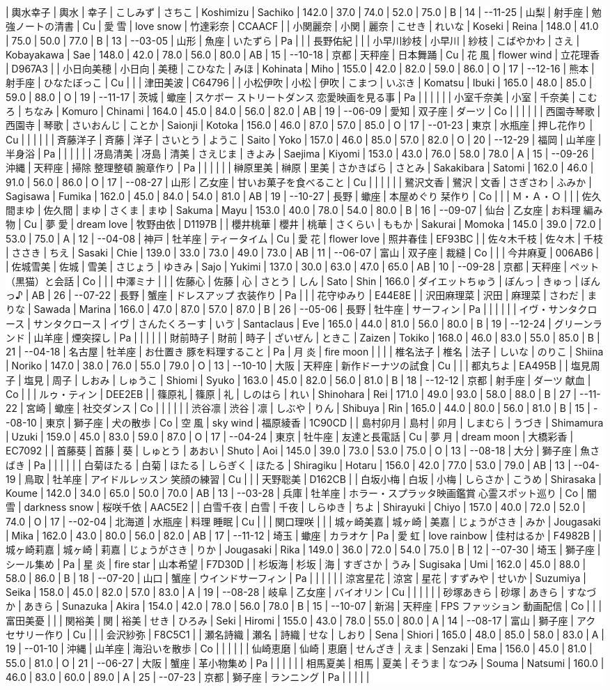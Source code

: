 | 輿水幸子 | 輿水 | 幸子 | こしみず | さちこ | Koshimizu | Sachiko | 142.0 | 37.0 | 74.0 | 52.0 | 75.0 | B | 14 | --11-25 | 山梨 | 射手座 | 勉強ノートの清書 | Cu | 愛 雪 | love snow | 竹達彩奈 | CCAACF |
| 小関麗奈 | 小関 | 麗奈 | こせき | れいな | Koseki | Reina | 148.0 | 41.0 | 75.0 | 50.0 | 77.0 | B | 13 | --03-05 | 山形 | 魚座 | いたずら | Pa |  |  | 長野佑紀 |  |
| 小早川紗枝 | 小早川 | 紗枝 | こばやかわ | さえ | Kobayakawa | Sae | 148.0 | 42.0 | 78.0 | 56.0 | 80.0 | AB | 15 | --10-18 | 京都 | 天秤座 | 日本舞踊 | Cu | 花 風 | flower wind | 立花理香 | D967A3 |
| 小日向美穂 | 小日向 | 美穂 | こひなた | みほ | Kohinata | Miho | 155.0 | 42.0 | 82.0 | 59.0 | 86.0 | O | 17 | --12-16 | 熊本 | 射手座 | ひなたぼっこ | Cu |  |  | 津田美波 | C64796 |
| 小松伊吹 | 小松 | 伊吹 | こまつ | いぶき | Komatsu | Ibuki | 165.0 | 48.0 | 85.0 | 59.0 | 88.0 | O | 19 | --11-17 | 茨城 | 蠍座 | スケボー ストリートダンス 恋愛映画を見る事 | Pa |  |  |  |  |
| 小室千奈美 | 小室 | 千奈美 | こむろ | ちなみ | Komuro | Chinami | 164.0 | 45.0 | 84.0 | 56.0 | 82.0 | AB | 19 | --06-09 | 愛知 | 双子座 | ダーツ | Co |  |  |  |  |
| 西園寺琴歌 | 西園寺 | 琴歌 | さいおんじ | ことか | Saionji | Kotoka | 156.0 | 46.0 | 87.0 | 57.0 | 85.0 | O | 17 | --01-23 | 東京 | 水瓶座 | 押し花作り | Cu |  |  |  |  |
| 斉藤洋子 | 斉藤 | 洋子 | さいとう | ようこ | Saito | Yoko | 157.0 | 46.0 | 85.0 | 57.0 | 82.0 | O | 20 | --12-29 | 福岡 | 山羊座 | 半身浴 | Pa |  |  |  |  |
| 冴島清美 | 冴島 | 清美 | さえじま | きよみ | Saejima | Kiyomi | 153.0 | 43.0 | 76.0 | 58.0 | 78.0 | A | 15 | --09-26 | 沖縄 | 天秤座 | 掃除 整理整頓 腕章作り | Pa |  |  |  |  |
| 榊原里美 | 榊原 | 里美 | さかきばら | さとみ | Sakakibara | Satomi | 162.0 | 46.0 | 91.0 | 56.0 | 86.0 | O | 17 | --08-27 | 山形 | 乙女座 | 甘いお菓子を食べること | Cu |  |  |  |  |
| 鷺沢文香 | 鷺沢 | 文香 | さぎさわ | ふみか | Sagisawa | Fumika | 162.0 | 45.0 | 84.0 | 54.0 | 81.0 | AB | 19 | --10-27 | 長野 | 蠍座 | 本屋めぐり 栞作り | Co |  |  | Ｍ・Ａ・Ｏ |  |
| 佐久間まゆ | 佐久間 | まゆ | さくま | まゆ | Sakuma | Mayu | 153.0 | 40.0 | 78.0 | 54.0 | 80.0 | B | 16 | --09-07 | 仙台 | 乙女座 | お料理 編み物 | Cu | 夢 愛 | dream love | 牧野由依 | D1197B |
| 櫻井桃華 | 櫻井 | 桃華 | さくらい | ももか | Sakurai | Momoka | 145.0 | 39.0 | 72.0 | 53.0 | 75.0 | A | 12 | --04-08 | 神戸 | 牡羊座 | ティータイム | Cu | 愛 花 | flower love | 照井春佳 | EF93BC |
| 佐々木千枝 | 佐々木 | 千枝 | ささき | ちえ | Sasaki | Chie | 139.0 | 33.0 | 73.0 | 49.0 | 73.0 | AB | 11 | --06-07 | 富山 | 双子座 | 裁縫 | Co |  |  | 今井麻夏 | 006AB6 |
| 佐城雪美 | 佐城 | 雪美 | さじょう | ゆきみ | Sajo | Yukimi | 137.0 | 30.0 | 63.0 | 47.0 | 65.0 | AB | 10 | --09-28 | 京都 | 天秤座 | ペット（黒猫）と会話 | Co |  |  | 中澤ミナ |  |
| 佐藤心 | 佐藤 | 心 | さとう | しん | Sato | Shin | 166.0 | ダイエットちゅう | ぼんっ | きゅっ | ぼんっ♪ | AB | 26 | --07-22 | 長野 | 蟹座 | ドレスアップ 衣装作り | Pa |  |  | 花守ゆみり | E44E8E |
| 沢田麻理菜 | 沢田 | 麻理菜 | さわだ | まりな | Sawada | Marina | 166.0 | 47.0 | 87.0 | 57.0 | 87.0 | B | 26 | --05-06 | 長野 | 牡牛座 | サーフィン | Pa |  |  |  |  |
| イヴ・サンタクロース | サンタクロース | イヴ | さんたくろーす | いゔ | Santaclaus | Eve | 165.0 | 44.0 | 81.0 | 56.0 | 80.0 | B | 19 | --12-24 | グリーンランド | 山羊座 | 煙突探し | Pa |  |  |  |  |
| 財前時子 | 財前 | 時子 | ざいぜん | ときこ | Zaizen | Tokiko | 168.0 | 46.0 | 83.0 | 55.0 | 85.0 | B | 21 | --04-18 | 名古屋 | 牡羊座 | お仕置き 豚を料理すること | Pa | 月 炎 | fire moon |  |  |
| 椎名法子 | 椎名 | 法子 | しいな | のりこ | Shiina | Noriko | 147.0 | 38.0 | 76.0 | 55.0 | 79.0 | O | 13 | --10-10 | 大阪 | 天秤座 | 新作ドーナツの試食 | Cu |  |  | 都丸ちよ | EA495B |
| 塩見周子 | 塩見 | 周子 | しおみ | しゅうこ | Shiomi | Syuko | 163.0 | 45.0 | 82.0 | 56.0 | 81.0 | B | 18 | --12-12 | 京都 | 射手座 | ダーツ 献血 | Co |  |  | ルゥ・ティン | DEE2EB |
| 篠原礼 | 篠原 | 礼 | しのはら | れい | Shinohara | Rei | 171.0 | 49.0 | 93.0 | 58.0 | 88.0 | B | 27 | --11-22 | 宮崎 | 蠍座 | 社交ダンス | Co |  |  |  |  |
| 渋谷凛 | 渋谷 | 凛 | しぶや | りん | Shibuya | Rin | 165.0 | 44.0 | 80.0 | 56.0 | 81.0 | B | 15 | --08-10 | 東京 | 獅子座 | 犬の散歩 | Co | 空 風 | sky wind | 福原綾香 | 1C90CD |
| 島村卯月 | 島村 | 卯月 | しまむら | うづき | Shimamura | Uzuki | 159.0 | 45.0 | 83.0 | 59.0 | 87.0 | O | 17 | --04-24 | 東京 | 牡牛座 | 友達と長電話 | Cu | 夢 月 | dream moon | 大橋彩香 | EC7092 |
| 首藤葵 | 首藤 | 葵 | しゅとう | あおい | Shuto | Aoi | 145.0 | 39.0 | 73.0 | 53.0 | 75.0 | O | 13 | --08-18 | 大分 | 獅子座 | 魚さばき | Pa |  |  |  |  |
| 白菊ほたる | 白菊 | ほたる | しらぎく | ほたる | Shiragiku | Hotaru | 156.0 | 42.0 | 77.0 | 53.0 | 79.0 | AB | 13 | --04-19 | 鳥取 | 牡羊座 | アイドルレッスン 笑顔の練習 | Cu |  |  | 天野聡美 | D162CB |
| 白坂小梅 | 白坂 | 小梅 | しらさか | こうめ | Shirasaka | Koume | 142.0 | 34.0 | 65.0 | 50.0 | 70.0 | AB | 13 | --03-28 | 兵庫 | 牡羊座 | ホラー・スプラッタ映画鑑賞 心霊スポット巡り | Co | 闇 雪 | darkness snow | 桜咲千依 | AAC5E2 |
| 白雪千夜 | 白雪 | 千夜 | しらゆき | ちよ | Shirayuki | Chiyo | 157.0 | 40.0 | 72.0 | 52.0 | 74.0 | O | 17 | --02-04 | 北海道 | 水瓶座 | 料理 睡眠 | Cu |  |  | 関口理咲 |  |
| 城ヶ崎美嘉 | 城ヶ崎 | 美嘉 | じょうがさき | みか | Jougasaki | Mika | 162.0 | 43.0 | 80.0 | 56.0 | 82.0 | AB | 17 | --11-12 | 埼玉 | 蠍座 | カラオケ | Pa | 愛 虹 | love rainbow | 佳村はるか | F4982B |
| 城ヶ崎莉嘉 | 城ヶ崎 | 莉嘉 | じょうがさき | りか | Jougasaki | Rika | 149.0 | 36.0 | 72.0 | 54.0 | 75.0 | B | 12 | --07-30 | 埼玉 | 獅子座 | シール集め | Pa | 星 炎 | fire star | 山本希望 | F7D30D |
| 杉坂海 | 杉坂 | 海 | すぎさか | うみ | Sugisaka | Umi | 162.0 | 45.0 | 88.0 | 58.0 | 86.0 | B | 18 | --07-20 | 山口 | 蟹座 | ウインドサーフィン | Pa |  |  |  |  |
| 涼宮星花 | 涼宮 | 星花 | すずみや | せいか | Suzumiya | Seika | 158.0 | 45.0 | 82.0 | 57.0 | 83.0 | A | 19 | --08-28 | 岐阜 | 乙女座 | バイオリン | Cu |  |  |  |  |
| 砂塚あきら | 砂塚 | あきら | すなづか | あきら | Sunazuka | Akira | 154.0 | 42.0 | 78.0 | 56.0 | 78.0 | B | 15 | --10-07 | 新潟 | 天秤座 | FPS ファッション 動画配信 | Co |  |  | 富田美憂 |  |
| 関裕美 | 関 | 裕美 | せき | ひろみ | Seki | Hiromi | 155.0 | 43.0 | 78.0 | 55.0 | 80.0 | A | 14 | --08-17 | 富山 | 獅子座 | アクセサリー作り | Cu |  |  | 会沢紗弥 | F8C5C1 |
| 瀬名詩織 | 瀬名 | 詩織 | せな | しおり | Sena | Shiori | 165.0 | 48.0 | 85.0 | 58.0 | 83.0 | A | 19 | --01-10 | 沖縄 | 山羊座 | 海沿いを散歩 | Co |  |  |  |  |
| 仙崎恵磨 | 仙崎 | 恵磨 | せんざき | えま | Senzaki | Ema | 156.0 | 45.0 | 81.0 | 55.0 | 81.0 | O | 21 | --06-27 | 大阪 | 蟹座 | 革小物集め | Pa |  |  |  |  |
| 相馬夏美 | 相馬 | 夏美 | そうま | なつみ | Souma | Natsumi | 160.0 | 46.0 | 83.0 | 60.0 | 89.0 | A | 25 | --07-23 | 京都 | 獅子座 | ランニング | Pa |  |  |  |  |